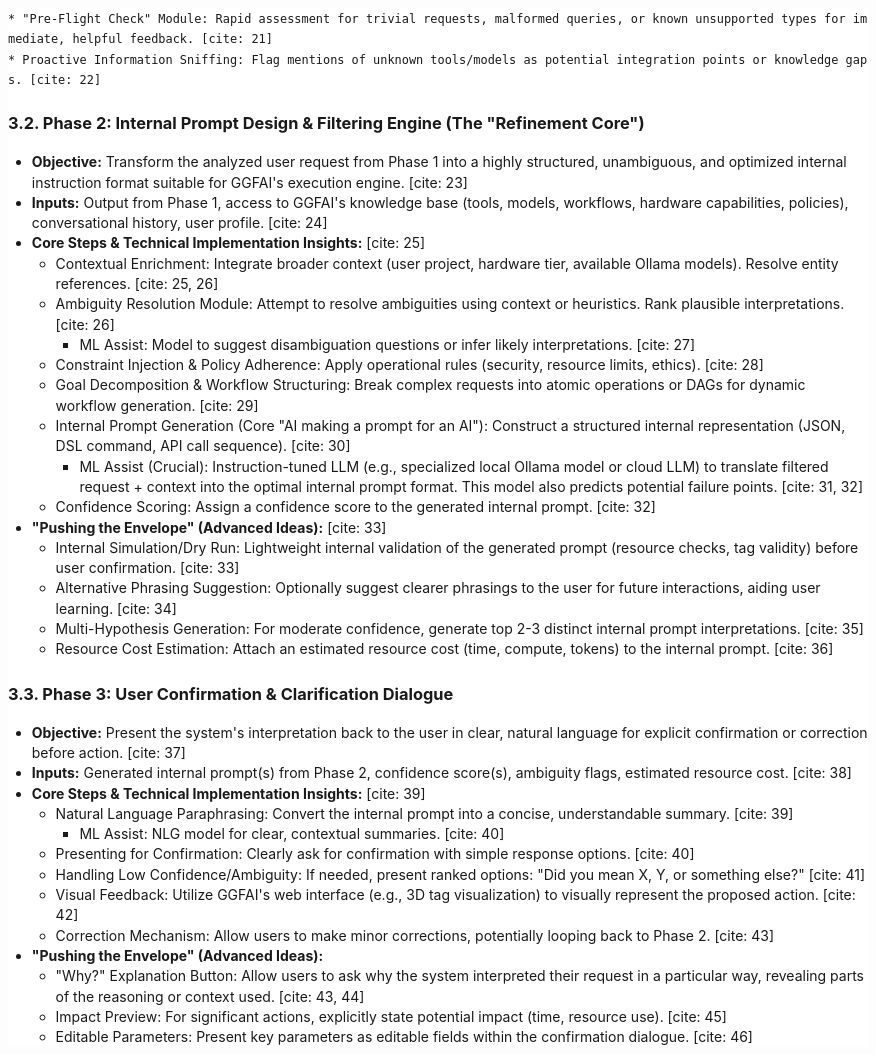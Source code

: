     * "Pre-Flight Check" Module: Rapid assessment for trivial requests, malformed queries, or known unsupported types for immediate, helpful feedback. [cite: 21]
    * Proactive Information Sniffing: Flag mentions of unknown tools/models as potential integration points or knowledge gaps. [cite: 22]

### 3.2. Phase 2: Internal Prompt Design & Filtering Engine (The "Refinement Core")

* **Objective:** Transform the analyzed user request from Phase 1 into a highly structured, unambiguous, and optimized internal instruction format suitable for GGFAI's execution engine. [cite: 23]
* **Inputs:** Output from Phase 1, access to GGFAI's knowledge base (tools, models, workflows, hardware capabilities, policies), conversational history, user profile. [cite: 24]
* **Core Steps & Technical Implementation Insights:** [cite: 25]
    * Contextual Enrichment: Integrate broader context (user project, hardware tier, available Ollama models). Resolve entity references. [cite: 25, 26]
    * Ambiguity Resolution Module: Attempt to resolve ambiguities using context or heuristics. Rank plausible interpretations. [cite: 26]
        * ML Assist: Model to suggest disambiguation questions or infer likely interpretations. [cite: 27]
    * Constraint Injection & Policy Adherence: Apply operational rules (security, resource limits, ethics). [cite: 28]
    * Goal Decomposition & Workflow Structuring: Break complex requests into atomic operations or DAGs for dynamic workflow generation. [cite: 29]
    * Internal Prompt Generation (Core "AI making a prompt for an AI"): Construct a structured internal representation (JSON, DSL command, API call sequence). [cite: 30]
        * ML Assist (Crucial): Instruction-tuned LLM (e.g., specialized local Ollama model or cloud LLM) to translate filtered request + context into the optimal internal prompt format. This model also predicts potential failure points. [cite: 31, 32]
    * Confidence Scoring: Assign a confidence score to the generated internal prompt. [cite: 32]
* **"Pushing the Envelope" (Advanced Ideas):** [cite: 33]
    * Internal Simulation/Dry Run: Lightweight internal validation of the generated prompt (resource checks, tag validity) before user confirmation. [cite: 33]
    * Alternative Phrasing Suggestion: Optionally suggest clearer phrasings to the user for future interactions, aiding user learning. [cite: 34]
    * Multi-Hypothesis Generation: For moderate confidence, generate top 2-3 distinct internal prompt interpretations. [cite: 35]
    * Resource Cost Estimation: Attach an estimated resource cost (time, compute, tokens) to the internal prompt. [cite: 36]

### 3.3. Phase 3: User Confirmation & Clarification Dialogue

* **Objective:** Present the system's interpretation back to the user in clear, natural language for explicit confirmation or correction before action. [cite: 37]
* **Inputs:** Generated internal prompt(s) from Phase 2, confidence score(s), ambiguity flags, estimated resource cost. [cite: 38]
* **Core Steps & Technical Implementation Insights:** [cite: 39]
    * Natural Language Paraphrasing: Convert the internal prompt into a concise, understandable summary. [cite: 39]
        * ML Assist: NLG model for clear, contextual summaries. [cite: 40]
    * Presenting for Confirmation: Clearly ask for confirmation with simple response options. [cite: 40]
    * Handling Low Confidence/Ambiguity: If needed, present ranked options: "Did you mean X, Y, or something else?" [cite: 41]
    * Visual Feedback: Utilize GGFAI's web interface (e.g., 3D tag visualization) to visually represent the proposed action. [cite: 42]
    * Correction Mechanism: Allow users to make minor corrections, potentially looping back to Phase 2. [cite: 43]
* **"Pushing the Envelope" (Advanced Ideas):**
    * "Why?" Explanation Button: Allow users to ask why the system interpreted their request in a particular way, revealing parts of the reasoning or context used. [cite: 43, 44]
    * Impact Preview: For significant actions, explicitly state potential impact (time, resource use). [cite: 45]
    * Editable Parameters: Present key parameters as editable fields within the confirmation dialogue. [cite: 46]